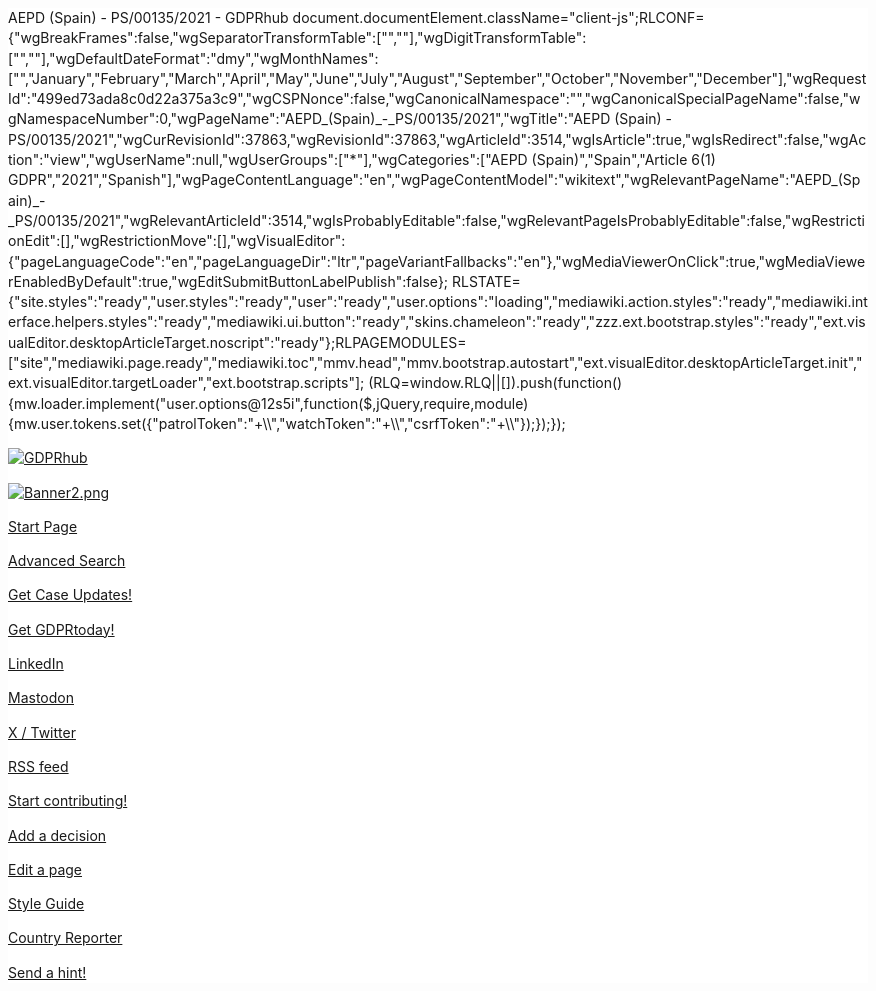 AEPD (Spain) - PS/00135/2021 - GDPRhub document.documentElement.className="client-js";RLCONF={"wgBreakFrames":false,"wgSeparatorTransformTable":\["",""\],"wgDigitTransformTable":\["",""\],"wgDefaultDateFormat":"dmy","wgMonthNames":\["","January","February","March","April","May","June","July","August","September","October","November","December"\],"wgRequestId":"499ed73ada8c0d22a375a3c9","wgCSPNonce":false,"wgCanonicalNamespace":"","wgCanonicalSpecialPageName":false,"wgNamespaceNumber":0,"wgPageName":"AEPD\_(Spain)\_-\_PS/00135/2021","wgTitle":"AEPD (Spain) - PS/00135/2021","wgCurRevisionId":37863,"wgRevisionId":37863,"wgArticleId":3514,"wgIsArticle":true,"wgIsRedirect":false,"wgAction":"view","wgUserName":null,"wgUserGroups":\["\*"\],"wgCategories":\["AEPD (Spain)","Spain","Article 6(1) GDPR","2021","Spanish"\],"wgPageContentLanguage":"en","wgPageContentModel":"wikitext","wgRelevantPageName":"AEPD\_(Spain)\_-\_PS/00135/2021","wgRelevantArticleId":3514,"wgIsProbablyEditable":false,"wgRelevantPageIsProbablyEditable":false,"wgRestrictionEdit":\[\],"wgRestrictionMove":\[\],"wgVisualEditor":{"pageLanguageCode":"en","pageLanguageDir":"ltr","pageVariantFallbacks":"en"},"wgMediaViewerOnClick":true,"wgMediaViewerEnabledByDefault":true,"wgEditSubmitButtonLabelPublish":false}; RLSTATE={"site.styles":"ready","user.styles":"ready","user":"ready","user.options":"loading","mediawiki.action.styles":"ready","mediawiki.interface.helpers.styles":"ready","mediawiki.ui.button":"ready","skins.chameleon":"ready","zzz.ext.bootstrap.styles":"ready","ext.visualEditor.desktopArticleTarget.noscript":"ready"};RLPAGEMODULES=\["site","mediawiki.page.ready","mediawiki.toc","mmv.head","mmv.bootstrap.autostart","ext.visualEditor.desktopArticleTarget.init","ext.visualEditor.targetLoader","ext.bootstrap.scripts"\]; (RLQ=window.RLQ||\[\]).push(function(){mw.loader.implement("user.options@12s5i",function($,jQuery,require,module){mw.user.tokens.set({"patrolToken":"+\\\\","watchToken":"+\\\\","csrfToken":"+\\\\"});});});                    

[![GDPRhub](/images/gdprhub_v5_150.png)](/index.php?title=Welcome_to_GDPRhub "Visit the main page")

[![Banner2.png](/images/5/57/Banner2.png)](https://gdprhub.eu/index.php?title=GDPRtoday)

[Start Page](/index.php?title=Welcome_to_GDPRhub)

[Advanced Search](/index.php?title=Advanced_Search)

[Get Case Updates!](#)

[Get GDPRtoday!](/index.php?title=GDPRtoday)

[LinkedIn](https://www.linkedin.com/showcase/gdprhub)

[Mastodon](https://mastodon.social/@GDPRhub)

[X / Twitter](https://www.twitter.com/GDPRhub)

[RSS feed](https://gdprhub.eu/index.php?title=Special:NewPages&feed=atom&hideredirs=1&limit=10&render=1)

[Start contributing!](#)

[Add a decision](/index.php?title=How_to_add_a_new_decision)

[Edit a page](/index.php?title=How_to_edit_a_page_on_GDPRhub)

[Style Guide](/index.php?title=GDPRhub_style_guide)

[Country Reporter](https://gdprmgmt.noyb.eu/become_country_reporter)

[Send a hint!](mailto:GDPRhub@noyb.eu?subject=GDPRhub%20-%20hint&body=Thank%20you%20for%20sending%20us%20a%20hint!%0A%0AIf%20you%20want%20to%20send%20us%20details%20about%20a%20case%20that%20is%20not%20on%20GDPRhub%20yet%2C%20please%20fill%20out%20the%20form%20below!%0AIf%20you%20want%20to%20send%20us%20any%20other%20information%2C%20just%20delete%20this%20text.%0A%0A%3D%3D%3D%20General%20Details%20%3D%3D%3D%0A%0ALink%20to%20the%20decision%20\(attach%20document%20if%20not%20public\)%3A%0ADPA%2FCourt%3A%0ACountry%3A%0ADate%3A%0A%0A%3D%3D%3D%20Factual%20Summary%20in%20English%20%3D%3D%3D%0A%0A-%3E%20What%20happened%20in%20this%20case%3F%0A%0A%3D%3D%3D%20Summary%20of%20the%20Dispute%20in%20English%20%3D%3D%3D%0A%0A-%3E%20What%20was%20the%20core%20dispute%20about%3F%0A%0A%3D%3D%3D%20Summary%20of%20the%20Holding%20in%20English%20%3D%3D%3D%0A%0A-%3E%20What%20is%20the%20core%20take%20away%20from%20the%20decision%3F%0A%0A%0AThank%20you%20for%20your%20support!%0Anoyb.eu%20team)
